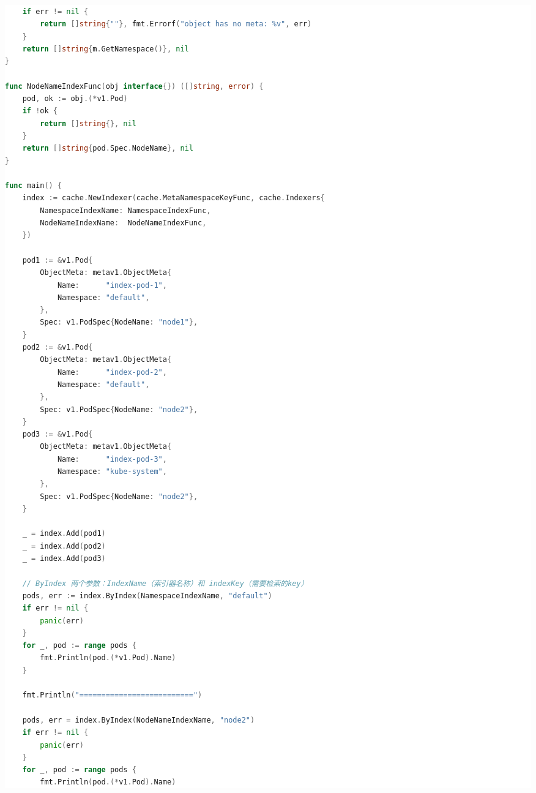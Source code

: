 ```go
	if err != nil {
		return []string{""}, fmt.Errorf("object has no meta: %v", err)
	}
	return []string{m.GetNamespace()}, nil
}

func NodeNameIndexFunc(obj interface{}) ([]string, error) {
	pod, ok := obj.(*v1.Pod)
	if !ok {
		return []string{}, nil
	}
	return []string{pod.Spec.NodeName}, nil
}

func main() {
	index := cache.NewIndexer(cache.MetaNamespaceKeyFunc, cache.Indexers{
		NamespaceIndexName: NamespaceIndexFunc,
		NodeNameIndexName:  NodeNameIndexFunc,
	})

	pod1 := &v1.Pod{
		ObjectMeta: metav1.ObjectMeta{
			Name:      "index-pod-1",
			Namespace: "default",
		},
		Spec: v1.PodSpec{NodeName: "node1"},
	}
	pod2 := &v1.Pod{
		ObjectMeta: metav1.ObjectMeta{
			Name:      "index-pod-2",
			Namespace: "default",
		},
		Spec: v1.PodSpec{NodeName: "node2"},
	}
	pod3 := &v1.Pod{
		ObjectMeta: metav1.ObjectMeta{
			Name:      "index-pod-3",
			Namespace: "kube-system",
		},
		Spec: v1.PodSpec{NodeName: "node2"},
	}

	_ = index.Add(pod1)
	_ = index.Add(pod2)
	_ = index.Add(pod3)

	// ByIndex 两个参数：IndexName（索引器名称）和 indexKey（需要检索的key）
	pods, err := index.ByIndex(NamespaceIndexName, "default")
	if err != nil {
		panic(err)
	}
	for _, pod := range pods {
		fmt.Println(pod.(*v1.Pod).Name)
	}

	fmt.Println("==========================")

	pods, err = index.ByIndex(NodeNameIndexName, "node2")
	if err != nil {
		panic(err)
	}
	for _, pod := range pods {
		fmt.Println(pod.(*v1.Pod).Name)
```
